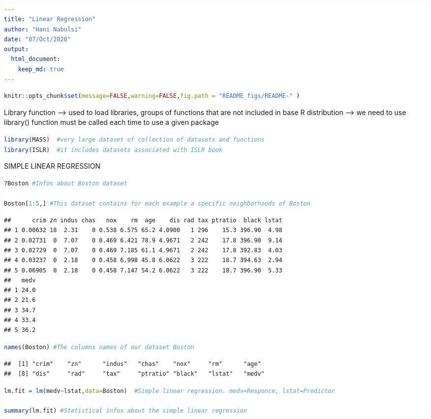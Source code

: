 ```yaml
---
title: "Linear Regression"
author: "Hani Nabulsi"
date: "07/Oct/2020"
output:
  html_document:
    keep_md: true
---
```


```r
knitr::opts_chunk$set(message=FALSE,warning=FALSE,fig.path = "README_figs/README-" ) 
```
Library function --> used to load libraries, groups of functions that are not included in base R distribution --> we need to use library() function must be called each time to use a given package


```r
library(MASS)  #very large dataset of collection of datasets and functions
library(ISLR)  #it includes datasets associated with ISLR book
```
SIMPLE LINEAR REGRESSION

```r
?Boston #Infos about Boston dataset

Boston[1:5,] #This dataset contains for each example a specific neighborhoods of Boston
```

```
##      crim zn indus chas   nox    rm  age    dis rad tax ptratio  black lstat
## 1 0.00632 18  2.31    0 0.538 6.575 65.2 4.0900   1 296    15.3 396.90  4.98
## 2 0.02731  0  7.07    0 0.469 6.421 78.9 4.9671   2 242    17.8 396.90  9.14
## 3 0.02729  0  7.07    0 0.469 7.185 61.1 4.9671   2 242    17.8 392.83  4.03
## 4 0.03237  0  2.18    0 0.458 6.998 45.8 6.0622   3 222    18.7 394.63  2.94
## 5 0.06905  0  2.18    0 0.458 7.147 54.2 6.0622   3 222    18.7 396.90  5.33
##   medv
## 1 24.0
## 2 21.6
## 3 34.7
## 4 33.4
## 5 36.2
```

```r
names(Boston) #The columns names of our dataset Boston
```

```
##  [1] "crim"    "zn"      "indus"   "chas"    "nox"     "rm"      "age"    
##  [8] "dis"     "rad"     "tax"     "ptratio" "black"   "lstat"   "medv"
```

```r
lm.fit = lm(medv~lstat,data=Boston)  #Simple linear regression. medv=Responce, lstat=Predictor 

summary(lm.fit) #Statistical infos about the simple linear regression
```
